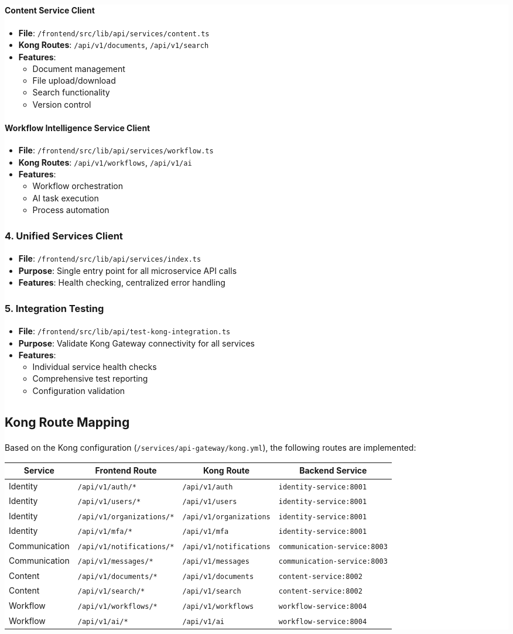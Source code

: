 #### Content Service Client
- **File**: `/frontend/src/lib/api/services/content.ts`
- **Kong Routes**: `/api/v1/documents`, `/api/v1/search`
- **Features**:
  - Document management
  - File upload/download
  - Search functionality
  - Version control

#### Workflow Intelligence Service Client
- **File**: `/frontend/src/lib/api/services/workflow.ts`
- **Kong Routes**: `/api/v1/workflows`, `/api/v1/ai`
- **Features**:
  - Workflow orchestration
  - AI task execution
  - Process automation

### 4. Unified Services Client
- **File**: `/frontend/src/lib/api/services/index.ts`
- **Purpose**: Single entry point for all microservice API calls
- **Features**: Health checking, centralized error handling

### 5. Integration Testing
- **File**: `/frontend/src/lib/api/test-kong-integration.ts`
- **Purpose**: Validate Kong Gateway connectivity for all services
- **Features**: 
  - Individual service health checks
  - Comprehensive test reporting
  - Configuration validation

## Kong Route Mapping

Based on the Kong configuration (`/services/api-gateway/kong.yml`), the following routes are implemented:

| Service | Frontend Route | Kong Route | Backend Service |
|---------|---------------|------------|-----------------|
| Identity | `/api/v1/auth/*` | `/api/v1/auth` | `identity-service:8001` |
| Identity | `/api/v1/users/*` | `/api/v1/users` | `identity-service:8001` |
| Identity | `/api/v1/organizations/*` | `/api/v1/organizations` | `identity-service:8001` |
| Identity | `/api/v1/mfa/*` | `/api/v1/mfa` | `identity-service:8001` |
| Communication | `/api/v1/notifications/*` | `/api/v1/notifications` | `communication-service:8003` |
| Communication | `/api/v1/messages/*` | `/api/v1/messages` | `communication-service:8003` |
| Content | `/api/v1/documents/*` | `/api/v1/documents` | `content-service:8002` |
| Content | `/api/v1/search/*` | `/api/v1/search` | `content-service:8002` |
| Workflow | `/api/v1/workflows/*` | `/api/v1/workflows` | `workflow-service:8004` |
| Workflow | `/api/v1/ai/*` | `/api/v1/ai` | `workflow-service:8004` |

